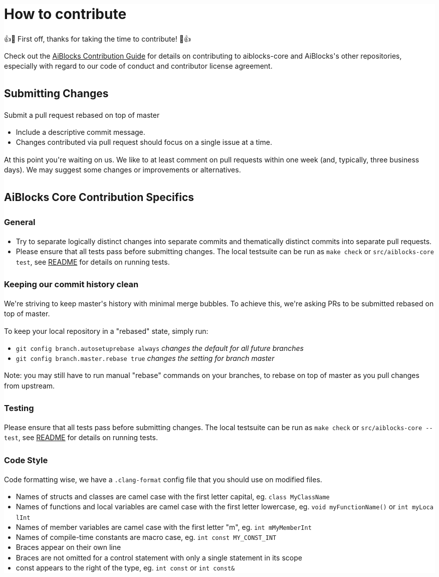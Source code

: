 # How to contribute

👍🎉 First off, thanks for taking the time to contribute! 🎉👍

Check out the [AiBlocks Contribution
Guide](https://github.com/aiblocks/.github/blob/master/CONTRIBUTING.md) for details on contributing
to aiblocks-core and AiBlocks's other repositories, especially with regard to our code of conduct and
contributor license agreement.

## Submitting Changes

Submit a pull request rebased on top of master

 * Include a descriptive commit message.
 * Changes contributed via pull request should focus on a single issue at a time.

At this point you're waiting on us. We like to at least comment on pull requests within one week
(and, typically, three business days). We may suggest some changes or improvements or alternatives.

## AiBlocks Core Contribution Specifics

### General
* Try to separate logically distinct changes into separate commits and thematically distinct
  commits into separate pull requests.
* Please ensure that all tests pass before submitting changes. The local testsuite can be run as
  `make check` or `src/aiblocks-core test`, see [README](./README.md) for details on running tests.

### Keeping our commit history clean

We're striving to keep master's history with minimal merge bubbles. To achieve this, we're asking
PRs to be submitted rebased on top of master.

To keep your local repository in a "rebased" state, simply run:
* `git config branch.autosetuprebase always` _changes the default for all future branches_
* `git config branch.master.rebase true` _changes the setting for branch master_

Note: you may still have to run manual "rebase" commands on your branches, to rebase on top of
master as you pull changes from upstream.

### Testing

Please ensure that all tests pass before submitting changes. The local testsuite can be run as
`make check` or `src/aiblocks-core --test`, see [README](./README.md) for details on running tests.

### Code Style

Code formatting wise, we have a `.clang-format` config file that you should use on modified files.

- Names of structs and classes are camel case with the first letter capital, eg. `class MyClassName`
- Names of functions and local variables are camel case with the first letter lowercase, eg. `void
  myFunctionName()` or `int myLocalInt`
- Names of member variables are camel case with the first letter "m", eg. `int mMyMemberInt`
- Names of compile-time constants are macro case, eg. `int const MY_CONST_INT`
- Braces appear on their own line
- Braces are not omitted for a control statement with only a single statement in its scope
- const appears to the right of the type, eg. `int const` or `int const&`
